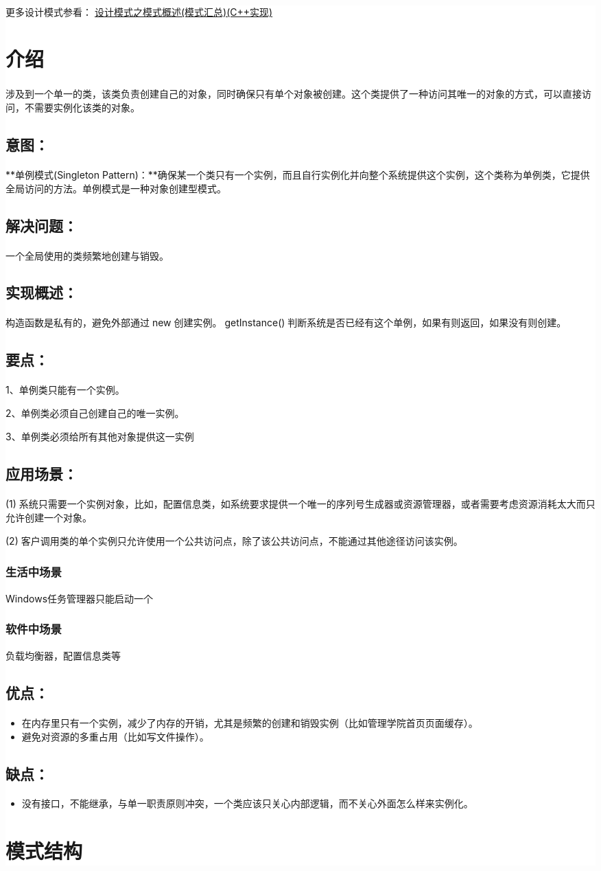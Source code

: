 更多设计模式参看： [设计模式之模式概述(模式汇总)(C++实现)](https://blog.csdn.net/leacock1991/article/details/111713017)

# 介绍

涉及到一个单一的类，该类负责创建自己的对象，同时确保只有单个对象被创建。这个类提供了一种访问其唯一的对象的方式，可以直接访问，不需要实例化该类的对象。

## 意图：

**单例模式(Singleton Pattern)：**确保某一个类只有一个实例，而且自行实例化并向整个系统提供这个实例，这个类称为单例类，它提供全局访问的方法。单例模式是一种对象创建型模式。

## 解决问题：

一个全局使用的类频繁地创建与销毁。

## 实现概述：

构造函数是私有的，避免外部通过 new 创建实例。 getInstance() 判断系统是否已经有这个单例，如果有则返回，如果没有则创建。

## 要点：

1、单例类只能有一个实例。

2、单例类必须自己创建自己的唯一实例。

3、单例类必须给所有其他对象提供这一实例

## 应用场景：

  (1) 系统只需要一个实例对象，比如，配置信息类，如系统要求提供一个唯一的序列号生成器或资源管理器，或者需要考虑资源消耗太大而只允许创建一个对象。

 (2) 客户调用类的单个实例只允许使用一个公共访问点，除了该公共访问点，不能通过其他途径访问该实例。

### 生活中场景

Windows任务管理器只能启动一个

### 软件中场景

负载均衡器，配置信息类等

## 优点：

- 在内存里只有一个实例，减少了内存的开销，尤其是频繁的创建和销毁实例（比如管理学院首页页面缓存）。
- 避免对资源的多重占用（比如写文件操作）。

## 缺点：

- 没有接口，不能继承，与单一职责原则冲突，一个类应该只关心内部逻辑，而不关心外面怎么样来实例化。

# 模式结构
